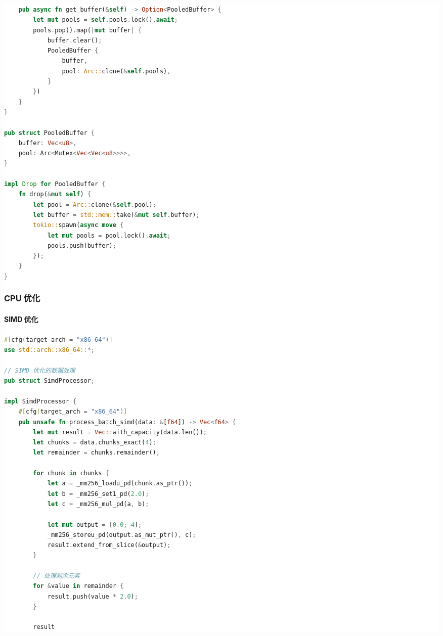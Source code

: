 ```rust
    pub async fn get_buffer(&self) -> Option<PooledBuffer> {
        let mut pools = self.pools.lock().await;
        pools.pop().map(|mut buffer| {
            buffer.clear();
            PooledBuffer {
                buffer,
                pool: Arc::clone(&self.pools),
            }
        })
    }
}

pub struct PooledBuffer {
    buffer: Vec<u8>,
    pool: Arc<Mutex<Vec<Vec<u8>>>>,
}

impl Drop for PooledBuffer {
    fn drop(&mut self) {
        let pool = Arc::clone(&self.pool);
        let buffer = std::mem::take(&mut self.buffer);
        tokio::spawn(async move {
            let mut pools = pool.lock().await;
            pools.push(buffer);
        });
    }
}
```

### CPU 优化

#### SIMD 优化

```rust
#[cfg(target_arch = "x86_64")]
use std::arch::x86_64::*;

// SIMD 优化的数据处理
pub struct SimdProcessor;

impl SimdProcessor {
    #[cfg(target_arch = "x86_64")]
    pub unsafe fn process_batch_simd(data: &[f64]) -> Vec<f64> {
        let mut result = Vec::with_capacity(data.len());
        let chunks = data.chunks_exact(4);
        let remainder = chunks.remainder();
        
        for chunk in chunks {
            let a = _mm256_loadu_pd(chunk.as_ptr());
            let b = _mm256_set1_pd(2.0);
            let c = _mm256_mul_pd(a, b);
            
            let mut output = [0.0; 4];
            _mm256_storeu_pd(output.as_mut_ptr(), c);
            result.extend_from_slice(&output);
        }
        
        // 处理剩余元素
        for &value in remainder {
            result.push(value * 2.0);
        }
        
        result
```